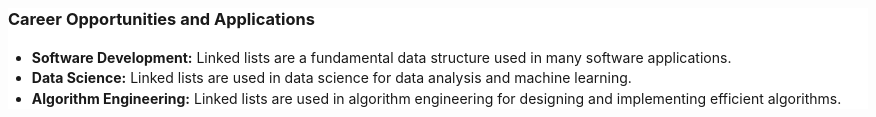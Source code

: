 ### Career Opportunities and Applications

-   **Software Development:** Linked lists are a fundamental data structure used in many software applications.
-   **Data Science:** Linked lists are used in data science for data analysis and machine learning.
-   **Algorithm Engineering:** Linked lists are used in algorithm engineering for designing and implementing efficient algorithms.
